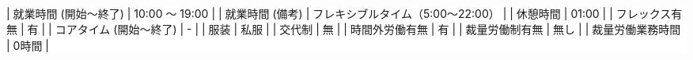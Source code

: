 | 就業時間 (開始〜終了)   | 10:00 〜 19:00                                                                                                                                                                                                                                                                                                                                                                                                                                                                                                                                           |
| 就業時間 (備考)      | フレキシブルタイム（5:00〜22:00）                                                                                                                                                                                                                                                                                                                                                                                                                                                                                                                                   |
| 休憩時間           | 01:00                                                                                                                                                                                                                                                                                                                                                                                                                                                                                                                                                   |
| フレックス有無        | 有                                                                                                                                                                                                                                                                                                                                                                                                                                                                                                                                                       |
| コアタイム (開始〜終了)  | -                                                                                                                                                                                                                                                                                                                                                                                                                                                                                                                                                       |
| 服装             | 私服                                                                                                                                                                                                                                                                                                                                                                                                                                                                                                                                                      |
| 交代制            | 無                                                                                                                                                                                                                                                                                                                                                                                                                                                                                                                                                       |
| 時間外労働有無        | 有                                                                                                                                                                                                                                                                                                                                                                                                                                                                                                                                                       |
| 裁量労働制有無        | 無し                                                                                                                                                                                                                                                                                                                                                                                                                                                                                                                                                      |
| 裁量労働業務時間       | 0時間                                                                                                                                                                                                                                                                                                                                                                                                                                                                                                                                                     |